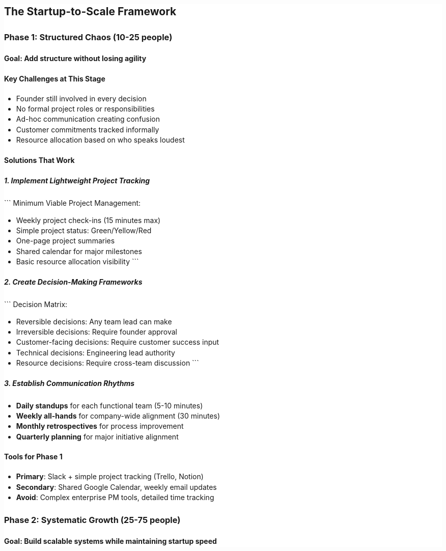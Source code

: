 ## The Startup-to-Scale Framework

### Phase 1: Structured Chaos (10-25 people)

#### Goal: Add structure without losing agility

#### Key Challenges at This Stage
- Founder still involved in every decision
- No formal project roles or responsibilities
- Ad-hoc communication creating confusion
- Customer commitments tracked informally
- Resource allocation based on who speaks loudest

#### Solutions That Work

##### 1. Implement Lightweight Project Tracking
\`\`\`
Minimum Viable Project Management:
- Weekly project check-ins (15 minutes max)
- Simple project status: Green/Yellow/Red
- One-page project summaries
- Shared calendar for major milestones
- Basic resource allocation visibility
\`\`\`

##### 2. Create Decision-Making Frameworks
\`\`\`
Decision Matrix:
- Reversible decisions: Any team lead can make
- Irreversible decisions: Require founder approval
- Customer-facing decisions: Require customer success input
- Technical decisions: Engineering lead authority
- Resource decisions: Require cross-team discussion
\`\`\`

##### 3. Establish Communication Rhythms
- **Daily standups** for each functional team (5-10 minutes)
- **Weekly all-hands** for company-wide alignment (30 minutes)
- **Monthly retrospectives** for process improvement
- **Quarterly planning** for major initiative alignment

#### Tools for Phase 1
- **Primary**: Slack + simple project tracking (Trello, Notion)
- **Secondary**: Shared Google Calendar, weekly email updates
- **Avoid**: Complex enterprise PM tools, detailed time tracking

### Phase 2: Systematic Growth (25-75 people)

#### Goal: Build scalable systems while maintaining startup speed
